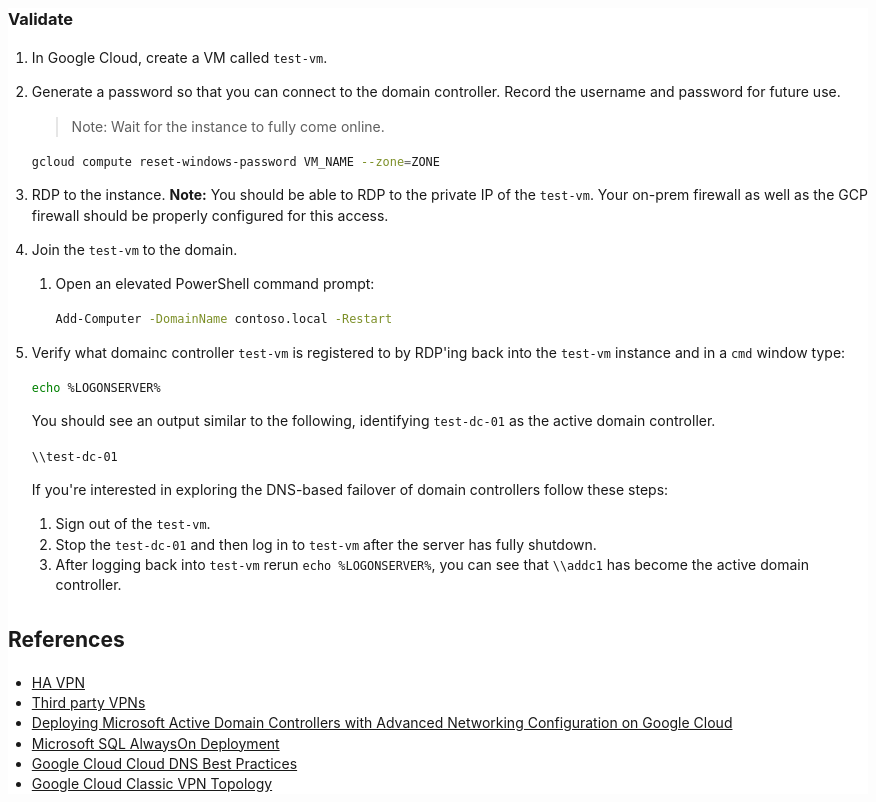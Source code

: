 
### Validate

1. In Google Cloud, create a VM called `test-vm`.
1. Generate a password so that you can connect to the domain controller. Record the username and password for future use.
    > Note: Wait for the instance to fully come online.
    ```bash
    gcloud compute reset-windows-password VM_NAME --zone=ZONE
    ```
1. RDP to the instance.
    **Note:** You should be able to RDP to the private IP of the `test-vm`. Your on-prem firewall as well as the GCP firewall should be properly configured for this access.
1. Join the `test-vm` to the domain.
    1. Open an elevated PowerShell command prompt:
        ```bash
        Add-Computer -DomainName contoso.local -Restart
        ```
1. Verify what domainc controller `test-vm` is registered to by RDP'ing back into the `test-vm` instance and in a `cmd` window type:
    ```bash
    echo %LOGONSERVER%
    ```
    You should see an output similar to the following, identifying `test-dc-01` as the active domain controller.
    ```bash
    \\test-dc-01
    ```
    If you're interested in exploring the DNS-based failover of domain controllers follow these steps:

    1. Sign out of the `test-vm`.
    1. Stop the `test-dc-01` and then log in to `test-vm` after the server has fully shutdown.
    1. After logging back into `test-vm` rerun `echo %LOGONSERVER%`, you can see that `\\addc1` has become the active domain controller.


## References

* [HA VPN](https://cloud.google.com/network-connectivity/docs/vpn/concepts/topologies#1-peer-2-addresses)
* [Third party VPNs](https://cloud.google.com/network-connectivity/docs/vpn/how-to/interop-guides)
* [Deploying Microsoft Active Domain Controllers with Advanced Networking Configuration on Google Cloud](https://cloud.google.com/architecture/deploying-microsoft-active-directory-domain-controllers-with-advanced-networking-configuration-on-gcp)
* [Microsoft SQL AlwaysOn Deployment](https://github.com/GoogleCloudPlatform/community/blob/master/tutorials/sql-server-ao-single-subnet/index.md)
* [Google Cloud Cloud DNS Best Practices](https://cloud.google.com/dns/docs/best-practices)
* [Google Cloud Classic VPN Topology](https://cloud.google.com/network-connectivity/docs/vpn/concepts/classic-topologies#simple_topology)